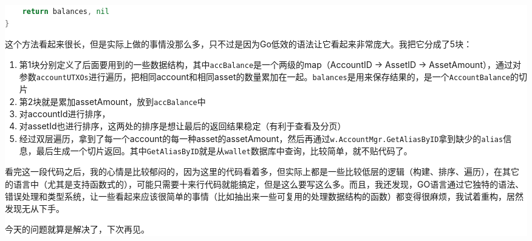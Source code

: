 ```go
    return balances, nil
}
```

这个方法看起来很长，但是实际上做的事情没那么多，只不过是因为Go低效的语法让它看起来非常庞大。我把它分成了5块：

1. 第1块分别定义了后面要用到的一些数据结构，其中`accBalance`是一个两级的map（AccountID -> AssetID -> AssetAmount），通过对参数`accountUTXOs`进行遍历，把相同account和相同asset的数量累加在一起。`balances`是用来保存结果的，是一个`AccountBalance`的切片
2. 第2块就是累加assetAmount，放到`accBalance`中
3. 对accountId进行排序，
4. 对assetId也进行排序，这两处的排序是想让最后的返回结果稳定（有利于查看及分页）
5. 经过双层遍历，拿到了每一个account的每一种asset的assetAmount，然后再通过`w.AccountMgr.GetAliasByID`拿到缺少的`alias`信息，最后生成一个切片返回。其中`GetAliasByID`就是从`wallet`数据库中查询，比较简单，就不贴代码了。

看完这一段代码之后，我的心情是比较郁闷的，因为这里的代码看着多，但实际上都是一些比较低层的逻辑（构建、排序、遍历），在其它的语言中（尤其是支持函数式的），可能只需要十来行代码就能搞定，但是这么要写这么多。而且，我还发现，GO语言通过它独特的语法、错误处理和类型系统，让一些看起来应该很简单的事情（比如抽出来一些可复用的处理数据结构的函数）都变得很麻烦，我试着重构，居然发现无从下手。

今天的问题就算是解决了，下次再见。
